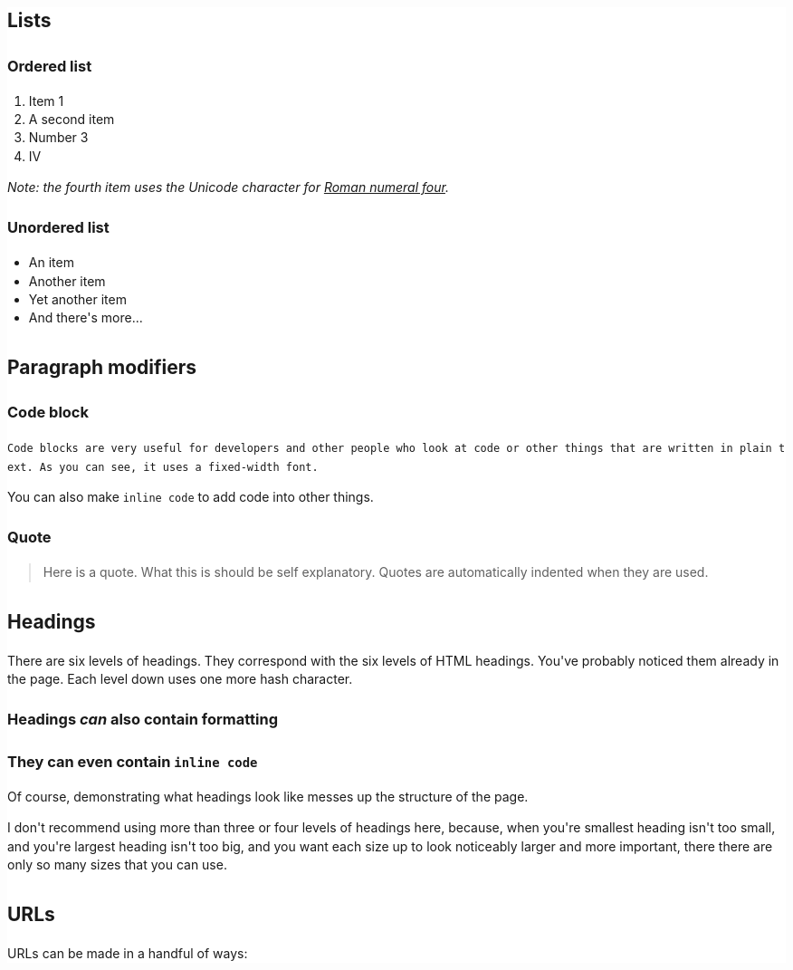 ## Lists

### Ordered list

1. Item 1
2. A second item
3. Number 3
4. Ⅳ

*Note: the fourth item uses the Unicode character for [Roman numeral four][2].*

### Unordered list

* An item
* Another item
* Yet another item
* And there's more...

## Paragraph modifiers

### Code block

    Code blocks are very useful for developers and other people who look at code or other things that are written in plain text. As you can see, it uses a fixed-width font.

You can also make `inline code` to add code into other things.

### Quote

> Here is a quote. What this is should be self explanatory. Quotes are automatically indented when they are used.

## Headings

There are six levels of headings. They correspond with the six levels of HTML headings. You've probably noticed them already in the page. Each level down uses one more hash character.

### Headings *can* also contain **formatting**

### They can even contain `inline code`

Of course, demonstrating what headings look like messes up the structure of the page.

I don't recommend using more than three or four levels of headings here, because, when you're smallest heading isn't too small, and you're largest heading isn't too big, and you want each size up to look noticeably larger and more important, there there are only so many sizes that you can use.

## URLs

URLs can be made in a handful of ways:


  [1]: http://daringfireball.net/projects/markdown/
  [2]: http://www.fileformat.info/info/unicode/char/2163/index.htm
  [3]: http://www.markitdown.net/
  [4]: http://daringfireball.net/projects/markdown/basics
  [5]: http://daringfireball.net/projects/markdown/syntax